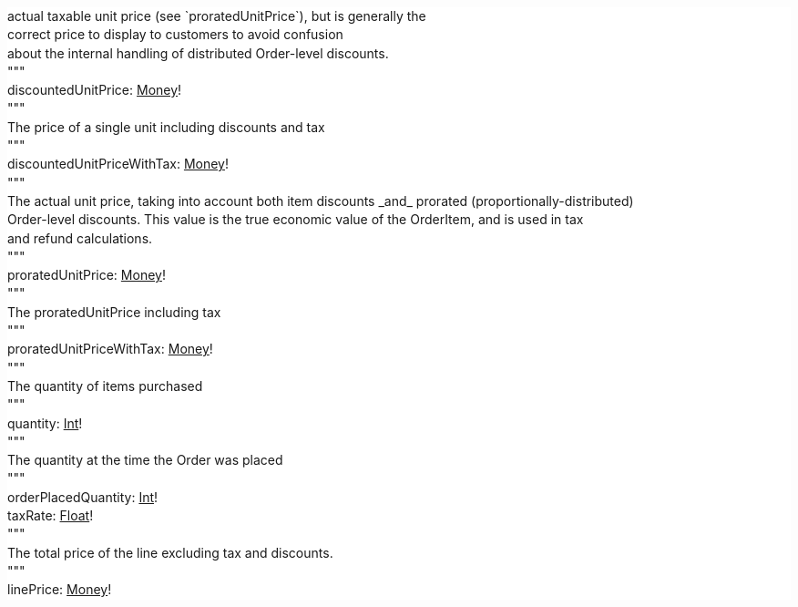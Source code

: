 <div class="graphql-code-line comment">actual taxable unit price (see `proratedUnitPrice`), but is generally the</div>

<div class="graphql-code-line comment">correct price to display to customers to avoid confusion</div>

<div class="graphql-code-line comment">about the internal handling of distributed Order-level discounts.</div>
<div class="graphql-code-line comment">"""</div>
<div class="graphql-code-line ">discountedUnitPrice: <a href="/reference/graphql-api/shop/object-types#money">Money</a>!</div>

<div class="graphql-code-line comment">"""</div>
<div class="graphql-code-line comment">The price of a single unit including discounts and tax</div>
<div class="graphql-code-line comment">"""</div>
<div class="graphql-code-line ">discountedUnitPriceWithTax: <a href="/reference/graphql-api/shop/object-types#money">Money</a>!</div>

<div class="graphql-code-line comment">"""</div>
<div class="graphql-code-line comment">The actual unit price, taking into account both item discounts _and_ prorated (proportionally-distributed)</div>

<div class="graphql-code-line comment">Order-level discounts. This value is the true economic value of the OrderItem, and is used in tax</div>

<div class="graphql-code-line comment">and refund calculations.</div>
<div class="graphql-code-line comment">"""</div>
<div class="graphql-code-line ">proratedUnitPrice: <a href="/reference/graphql-api/shop/object-types#money">Money</a>!</div>

<div class="graphql-code-line comment">"""</div>
<div class="graphql-code-line comment">The proratedUnitPrice including tax</div>
<div class="graphql-code-line comment">"""</div>
<div class="graphql-code-line ">proratedUnitPriceWithTax: <a href="/reference/graphql-api/shop/object-types#money">Money</a>!</div>

<div class="graphql-code-line comment">"""</div>
<div class="graphql-code-line comment">The quantity of items purchased</div>
<div class="graphql-code-line comment">"""</div>
<div class="graphql-code-line ">quantity: <a href="/reference/graphql-api/shop/object-types#int">Int</a>!</div>

<div class="graphql-code-line comment">"""</div>
<div class="graphql-code-line comment">The quantity at the time the Order was placed</div>
<div class="graphql-code-line comment">"""</div>
<div class="graphql-code-line ">orderPlacedQuantity: <a href="/reference/graphql-api/shop/object-types#int">Int</a>!</div>

<div class="graphql-code-line ">taxRate: <a href="/reference/graphql-api/shop/object-types#float">Float</a>!</div>

<div class="graphql-code-line comment">"""</div>
<div class="graphql-code-line comment">The total price of the line excluding tax and discounts.</div>
<div class="graphql-code-line comment">"""</div>
<div class="graphql-code-line ">linePrice: <a href="/reference/graphql-api/shop/object-types#money">Money</a>!</div>
